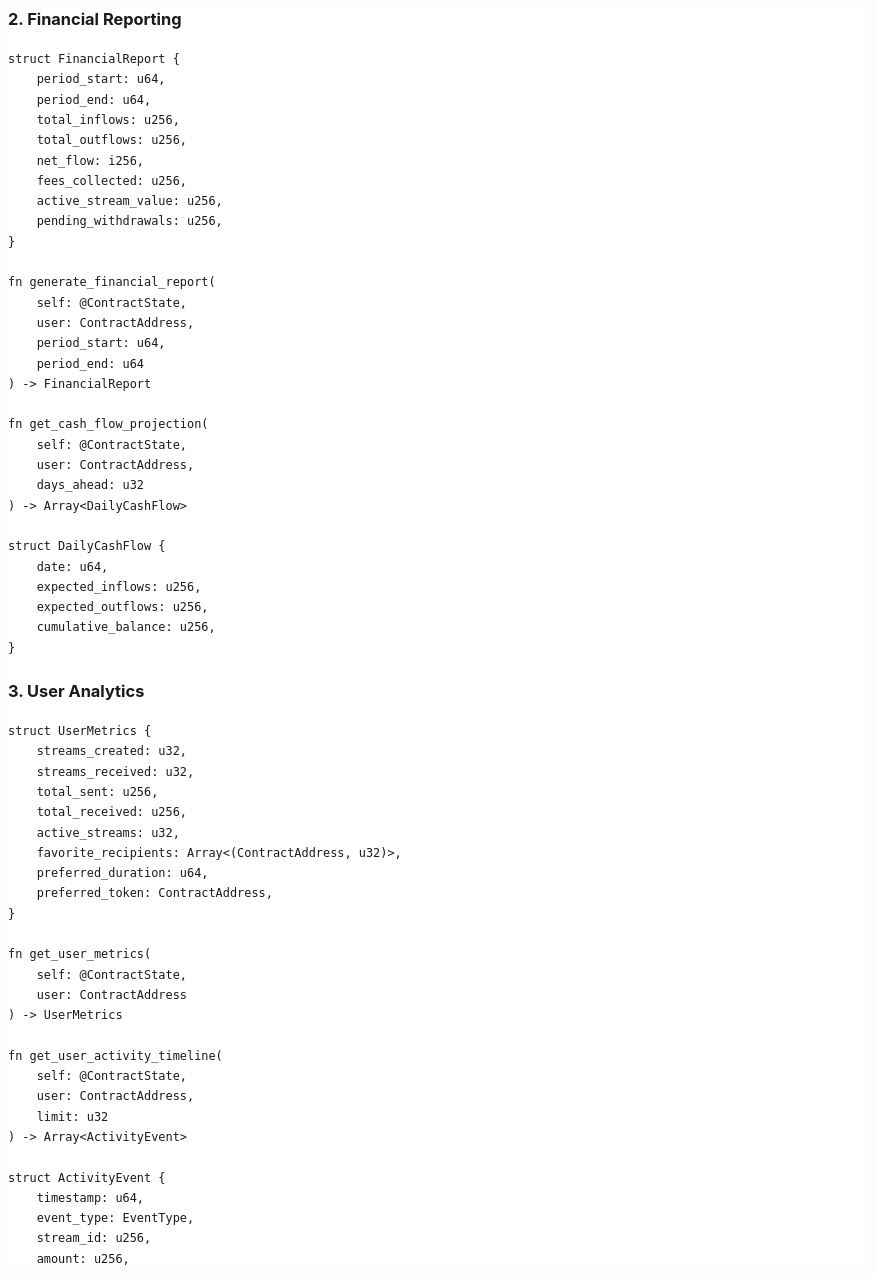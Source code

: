 ### 2. Financial Reporting
```cairo
struct FinancialReport {
    period_start: u64,
    period_end: u64,
    total_inflows: u256,
    total_outflows: u256,
    net_flow: i256,
    fees_collected: u256,
    active_stream_value: u256,
    pending_withdrawals: u256,
}

fn generate_financial_report(
    self: @ContractState,
    user: ContractAddress,
    period_start: u64,
    period_end: u64
) -> FinancialReport

fn get_cash_flow_projection(
    self: @ContractState,
    user: ContractAddress,
    days_ahead: u32
) -> Array<DailyCashFlow>

struct DailyCashFlow {
    date: u64,
    expected_inflows: u256,
    expected_outflows: u256,
    cumulative_balance: u256,
}
```

### 3. User Analytics
```cairo
struct UserMetrics {
    streams_created: u32,
    streams_received: u32,
    total_sent: u256,
    total_received: u256,
    active_streams: u32,
    favorite_recipients: Array<(ContractAddress, u32)>,
    preferred_duration: u64,
    preferred_token: ContractAddress,
}

fn get_user_metrics(
    self: @ContractState,
    user: ContractAddress
) -> UserMetrics

fn get_user_activity_timeline(
    self: @ContractState,
    user: ContractAddress,
    limit: u32
) -> Array<ActivityEvent>

struct ActivityEvent {
    timestamp: u64,
    event_type: EventType,
    stream_id: u256,
    amount: u256,
```